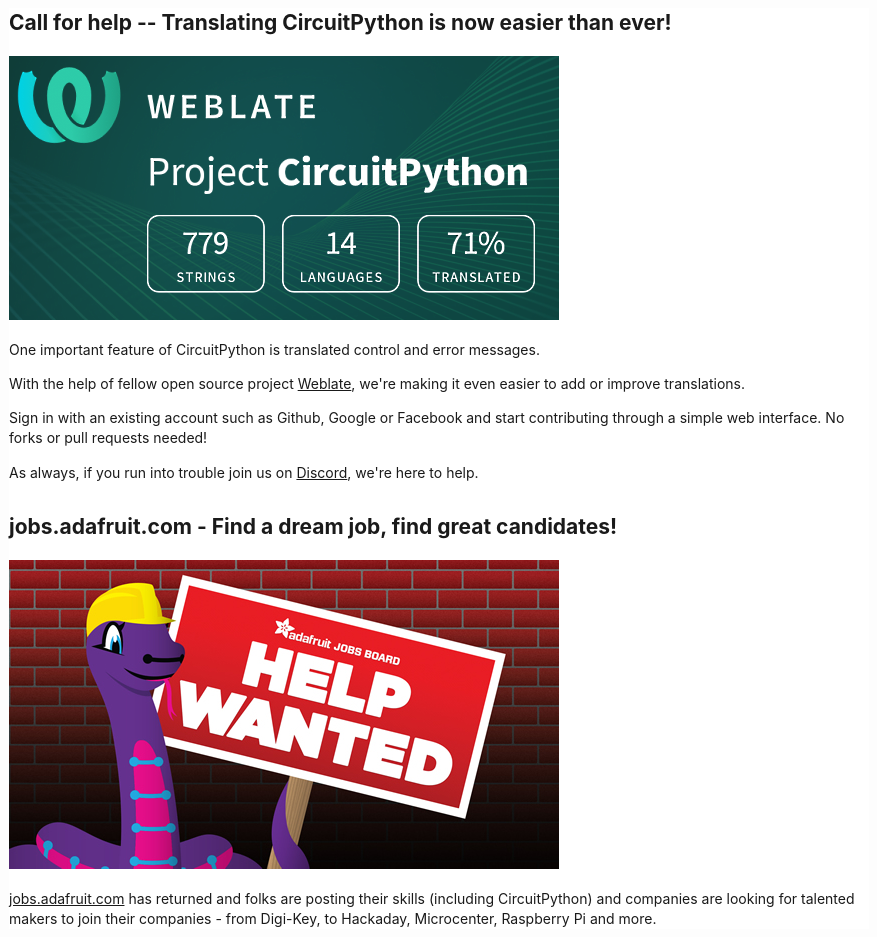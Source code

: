 ## Call for help -- Translating CircuitPython is now easier than ever!

[![CircuitPython translation statistics on weblate](../assets/20200721/20200721weblate.png)](https://hosted.weblate.org/engage/circuitpython/)

One important feature of CircuitPython is translated control and error messages.

With the help of fellow open source project [Weblate](https://weblate.org/), we're making it even easier to add or improve translations.

Sign in with an existing account such as Github, Google or Facebook and start contributing through a simple web interface. No forks or pull requests needed!

As always, if you run into trouble join us on [Discord](https://adafru.it/discord), we're here to help.

## jobs.adafruit.com - Find a dream job, find great candidates!

[![jobs.adafruit.com](../assets/20200721/jobs.jpg)](https://jobs.adafruit.com/)

[jobs.adafruit.com](https://jobs.adafruit.com/) has returned and folks are posting their skills (including CircuitPython) and companies are looking for talented makers to join their companies - from Digi-Key, to Hackaday, Microcenter, Raspberry Pi and more.
